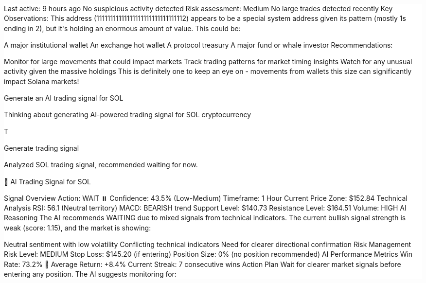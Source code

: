 Last active: 9 hours ago
No suspicious activity detected
Risk assessment: Medium
No large trades detected recently
Key Observations: This address (11111111111111111111111111111112) appears to be a special system address given its pattern (mostly 1s ending in 2), but it's holding an enormous amount of value. This could be:

A major institutional wallet
An exchange hot wallet
A protocol treasury
A major fund or whale investor
Recommendations:

Monitor for large movements that could impact markets
Track trading patterns for market timing insights
Watch for any unusual activity given the massive holdings
This is definitely one to keep an eye on - movements from wallets this size can significantly impact Solana markets!

Generate an AI trading signal for SOL


Thinking about generating AI-powered trading signal for SOL cryptocurrency

T


Generate trading signal



Analyzed SOL trading signal, recommended waiting for now.

🧠 AI Trading Signal for SOL

Signal Overview
Action: WAIT ⏸️
Confidence: 43.5% (Low-Medium)
Timeframe: 1 Hour
Current Price Zone: $152.84
Technical Analysis
RSI: 56.1 (Neutral territory)
MACD: BEARISH trend
Support Level: $140.73
Resistance Level: $164.51
Volume: HIGH
AI Reasoning
The AI recommends WAITING due to mixed signals from technical indicators. The current bullish signal strength is weak (score: 1.15), and the market is showing:

Neutral sentiment with low volatility
Conflicting technical indicators
Need for clearer directional confirmation
Risk Management
Risk Level: MEDIUM
Stop Loss: $145.20 (if entering)
Position Size: 0% (no position recommended)
AI Performance Metrics
Win Rate: 73.2% 🎯
Average Return: +8.4%
Current Streak: 7 consecutive wins
Action Plan
Wait for clearer market signals before entering any position. The AI suggests monitoring for:

